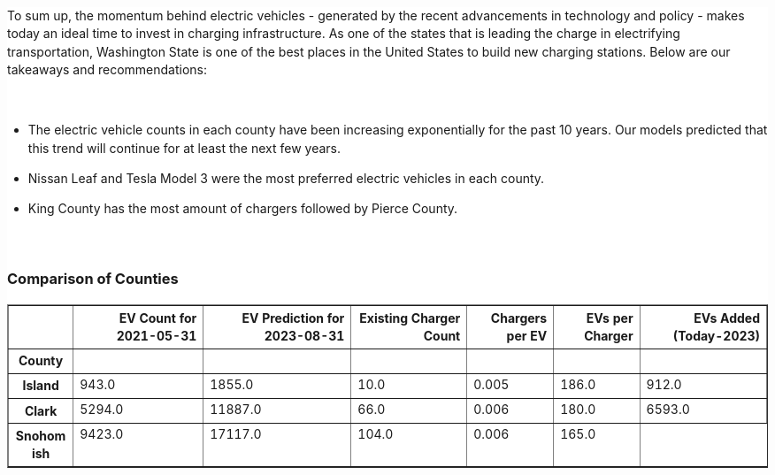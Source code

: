 To sum up, the momentum behind electric vehicles - generated by the recent advancements in technology and policy - makes today an ideal time to invest in charging infrastructure. As one of the states that is leading the charge in electrifying transportation, Washington State is one of the best places in the United States to build new charging stations. Below are our takeaways and recommendations:

&nbsp;

- The electric vehicle counts in each county have been increasing exponentially for the past 10 years. Our models predicted that this trend will continue for at least the next few years. 

- Nissan Leaf and Tesla Model 3 were the most preferred electric vehicles in each county.

- King County has the most amount of chargers followed by Pierce County.

&nbsp;

### Comparison of Counties
<div>

<table border="1" class="dataframe">
  <thead>
    <tr style="text-align: right;">
      <th></th>
      <th>EV Count for 2021-05-31</th>
      <th>EV Prediction for 2023-08-31</th>
      <th>Existing Charger Count</th>
      <th>Chargers per EV</th>
      <th>EVs per Charger</th>
      <th>EVs Added (Today-2023)</th>
    </tr>
    <tr>
      <th>County</th>
      <th></th>
      <th></th>
      <th></th>
      <th></th>
      <th></th>
      <th></th>
    </tr>
  </thead>
  <tbody>
    <tr>
      <th>Island</th>
      <td>943.0</td>
      <td>1855.0</td>
      <td>10.0</td>
      <td>0.005</td>
      <td>186.0</td>
      <td>912.0</td>
    </tr>
    <tr>
      <th>Clark</th>
      <td>5294.0</td>
      <td>11887.0</td>
      <td>66.0</td>
      <td>0.006</td>
      <td>180.0</td>
      <td>6593.0</td>
    </tr>
    <tr>
      <th>Snohomish</th>
      <td>9423.0</td>
      <td>17117.0</td>
      <td>104.0</td>
      <td>0.006</td>
      <td>165.0</td>